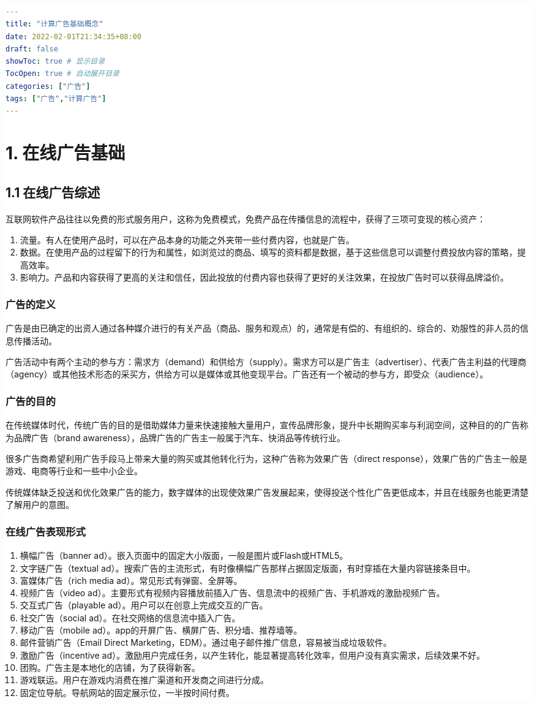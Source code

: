 ```yaml
---
title: "计算广告基础概念"
date: 2022-02-01T21:34:35+08:00
draft: false
showToc: true # 显示目录
TocOpen: true # 自动展开目录
categories: ["广告"]
tags: ["广告","计算广告"]
---
```


# 1. 在线广告基础

## 1.1 在线广告综述

互联网软件产品往往以免费的形式服务用户，这称为免费模式，免费产品在传播信息的流程中，获得了三项可变现的核心资产：

1. 流量。有人在使用产品时，可以在产品本身的功能之外夹带一些付费内容，也就是广告。
2. 数据。在使用产品的过程留下的行为和属性，如浏览过的商品、填写的资料都是数据，基于这些信息可以调整付费投放内容的策略，提高效率。
3. 影响力。产品和内容获得了更高的关注和信任，因此投放的付费内容也获得了更好的关注效果，在投放广告时可以获得品牌溢价。

### 广告的定义

广告是由已确定的出资人通过各种媒介进行的有关产品（商品、服务和观点）的，通常是有偿的、有组织的、综合的、劝服性的非人员的信息传播活动。

广告活动中有两个主动的参与方：需求方（demand）和供给方（supply）。需求方可以是广告主（advertiser）、代表广告主利益的代理商（agency）或其他技术形态的采买方，供给方可以是媒体或其他变现平台。广告还有一个被动的参与方，即受众（audience）。

### 广告的目的

在传统媒体时代，传统广告的目的是借助媒体力量来快速接触大量用户，宣传品牌形象，提升中长期购买率与利润空间，这种目的的广告称为品牌广告（brand awareness），品牌广告的广告主一般属于汽车、快消品等传统行业。

很多广告商希望利用广告手段马上带来大量的购买或其他转化行为，这种广告称为效果广告（direct response），效果广告的广告主一般是游戏、电商等行业和一些中小企业。

传统媒体缺乏投送和优化效果广告的能力，数字媒体的出现使效果广告发展起来，使得投送个性化广告更低成本，并且在线服务也能更清楚了解用户的意图。

### 在线广告表现形式

1. 横幅广告（banner ad）。嵌入页面中的固定大小版面，一般是图片或Flash或HTML5。
2. 文字链广告（textual ad）。搜索广告的主流形式，有时像横幅广告那样占据固定版面，有时穿插在大量内容链接条目中。
3. 富媒体广告（rich media ad）。常见形式有弹窗、全屏等。
4. 视频广告（video ad）。主要形式有视频内容播放前插入广告、信息流中的视频广告、手机游戏的激励视频广告。
5. 交互式广告（playable ad）。用户可以在创意上完成交互的广告。
6. 社交广告（social ad）。在社交网络的信息流中插入广告。
7. 移动广告（mobile ad）。app的开屏广告、横屏广告、积分墙、推荐墙等。
8. 邮件营销广告（Email Direct Marketing，EDM）。通过电子邮件推广信息，容易被当成垃圾软件。
9. 激励广告（incentive ad）。激励用户完成任务，以产生转化，能显著提高转化效率，但用户没有真实需求，后续效果不好。
10. 团购。广告主是本地化的店铺，为了获得新客。
11. 游戏联运。用户在游戏内消费在推广渠道和开发商之间进行分成。
12. 固定位导航。导航网站的固定展示位，一半按时间付费。
